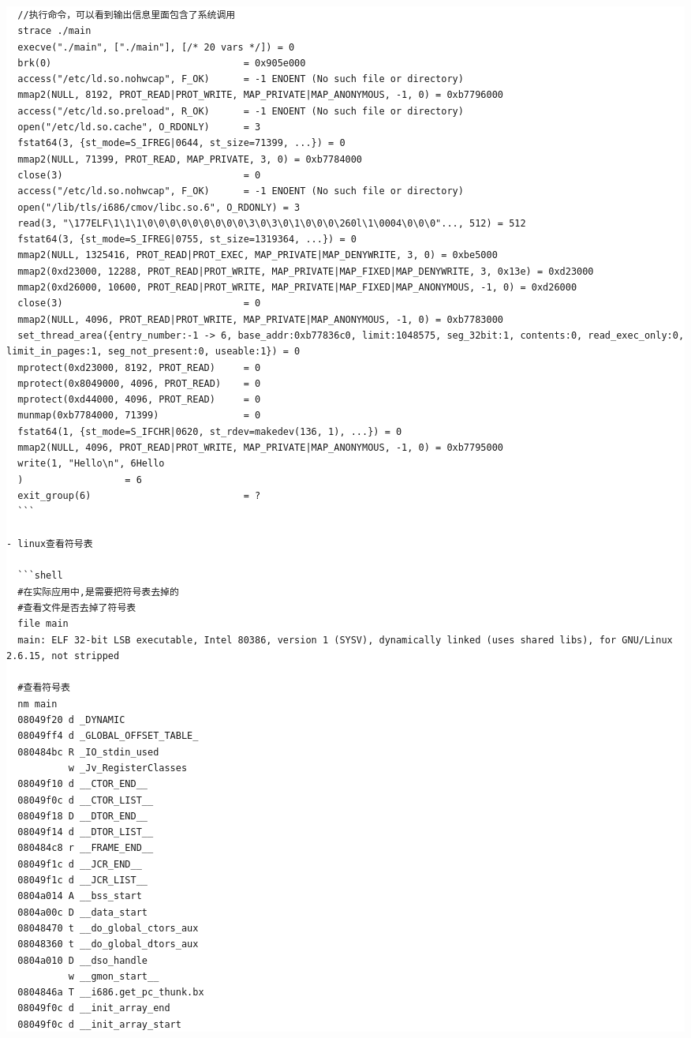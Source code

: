       //执行命令，可以看到输出信息里面包含了系统调用
      strace ./main    
      execve("./main", ["./main"], [/* 20 vars */]) = 0
      brk(0)                                  = 0x905e000
      access("/etc/ld.so.nohwcap", F_OK)      = -1 ENOENT (No such file or directory)
      mmap2(NULL, 8192, PROT_READ|PROT_WRITE, MAP_PRIVATE|MAP_ANONYMOUS, -1, 0) = 0xb7796000
      access("/etc/ld.so.preload", R_OK)      = -1 ENOENT (No such file or directory)
      open("/etc/ld.so.cache", O_RDONLY)      = 3
      fstat64(3, {st_mode=S_IFREG|0644, st_size=71399, ...}) = 0
      mmap2(NULL, 71399, PROT_READ, MAP_PRIVATE, 3, 0) = 0xb7784000
      close(3)                                = 0
      access("/etc/ld.so.nohwcap", F_OK)      = -1 ENOENT (No such file or directory)
      open("/lib/tls/i686/cmov/libc.so.6", O_RDONLY) = 3
      read(3, "\177ELF\1\1\1\0\0\0\0\0\0\0\0\0\3\0\3\0\1\0\0\0\260l\1\0004\0\0\0"..., 512) = 512
      fstat64(3, {st_mode=S_IFREG|0755, st_size=1319364, ...}) = 0
      mmap2(NULL, 1325416, PROT_READ|PROT_EXEC, MAP_PRIVATE|MAP_DENYWRITE, 3, 0) = 0xbe5000
      mmap2(0xd23000, 12288, PROT_READ|PROT_WRITE, MAP_PRIVATE|MAP_FIXED|MAP_DENYWRITE, 3, 0x13e) = 0xd23000
      mmap2(0xd26000, 10600, PROT_READ|PROT_WRITE, MAP_PRIVATE|MAP_FIXED|MAP_ANONYMOUS, -1, 0) = 0xd26000
      close(3)                                = 0
      mmap2(NULL, 4096, PROT_READ|PROT_WRITE, MAP_PRIVATE|MAP_ANONYMOUS, -1, 0) = 0xb7783000
      set_thread_area({entry_number:-1 -> 6, base_addr:0xb77836c0, limit:1048575, seg_32bit:1, contents:0, read_exec_only:0, limit_in_pages:1, seg_not_present:0, useable:1}) = 0
      mprotect(0xd23000, 8192, PROT_READ)     = 0
      mprotect(0x8049000, 4096, PROT_READ)    = 0
      mprotect(0xd44000, 4096, PROT_READ)     = 0
      munmap(0xb7784000, 71399)               = 0
      fstat64(1, {st_mode=S_IFCHR|0620, st_rdev=makedev(136, 1), ...}) = 0
      mmap2(NULL, 4096, PROT_READ|PROT_WRITE, MAP_PRIVATE|MAP_ANONYMOUS, -1, 0) = 0xb7795000
      write(1, "Hello\n", 6Hello
      )                  = 6
      exit_group(6)                           = ?
      ```

    - linux查看符号表

      ```shell
      #在实际应用中,是需要把符号表去掉的
      #查看文件是否去掉了符号表
      file main
      main: ELF 32-bit LSB executable, Intel 80386, version 1 (SYSV), dynamically linked (uses shared libs), for GNU/Linux 2.6.15, not stripped
      
      #查看符号表
      nm main
      08049f20 d _DYNAMIC
      08049ff4 d _GLOBAL_OFFSET_TABLE_
      080484bc R _IO_stdin_used
               w _Jv_RegisterClasses
      08049f10 d __CTOR_END__
      08049f0c d __CTOR_LIST__
      08049f18 D __DTOR_END__
      08049f14 d __DTOR_LIST__
      080484c8 r __FRAME_END__
      08049f1c d __JCR_END__
      08049f1c d __JCR_LIST__
      0804a014 A __bss_start
      0804a00c D __data_start
      08048470 t __do_global_ctors_aux
      08048360 t __do_global_dtors_aux
      0804a010 D __dso_handle
               w __gmon_start__
      0804846a T __i686.get_pc_thunk.bx
      08049f0c d __init_array_end
      08049f0c d __init_array_start